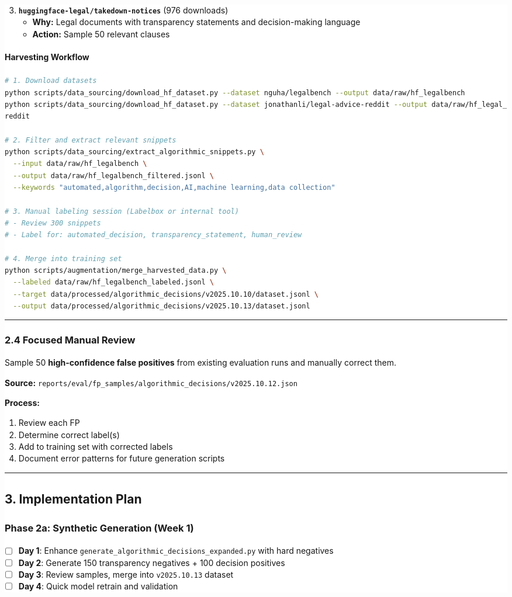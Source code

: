 3. **`huggingface-legal/takedown-notices`** (976 downloads)
   - **Why:** Legal documents with transparency statements and decision-making language
   - **Action:** Sample 50 relevant clauses

#### Harvesting Workflow

```bash
# 1. Download datasets
python scripts/data_sourcing/download_hf_dataset.py --dataset nguha/legalbench --output data/raw/hf_legalbench
python scripts/data_sourcing/download_hf_dataset.py --dataset jonathanli/legal-advice-reddit --output data/raw/hf_legal_reddit

# 2. Filter and extract relevant snippets
python scripts/data_sourcing/extract_algorithmic_snippets.py \
  --input data/raw/hf_legalbench \
  --output data/raw/hf_legalbench_filtered.jsonl \
  --keywords "automated,algorithm,decision,AI,machine learning,data collection"

# 3. Manual labeling session (Labelbox or internal tool)
# - Review 300 snippets
# - Label for: automated_decision, transparency_statement, human_review

# 4. Merge into training set
python scripts/augmentation/merge_harvested_data.py \
  --labeled data/raw/hf_legalbench_labeled.jsonl \
  --target data/processed/algorithmic_decisions/v2025.10.10/dataset.jsonl \
  --output data/processed/algorithmic_decisions/v2025.10.13/dataset.jsonl
```

---

### 2.4 Focused Manual Review

Sample 50 **high-confidence false positives** from existing evaluation runs and manually correct them.

**Source:** `reports/eval/fp_samples/algorithmic_decisions/v2025.10.12.json`

**Process:**
1. Review each FP
2. Determine correct label(s)
3. Add to training set with corrected labels
4. Document error patterns for future generation scripts

---

## 3. Implementation Plan

### Phase 2a: Synthetic Generation (Week 1)

- [ ] **Day 1**: Enhance `generate_algorithmic_decisions_expanded.py` with hard negatives
- [ ] **Day 2**: Generate 150 transparency negatives + 100 decision positives
- [ ] **Day 3**: Review samples, merge into `v2025.10.13` dataset
- [ ] **Day 4**: Quick model retrain and validation
